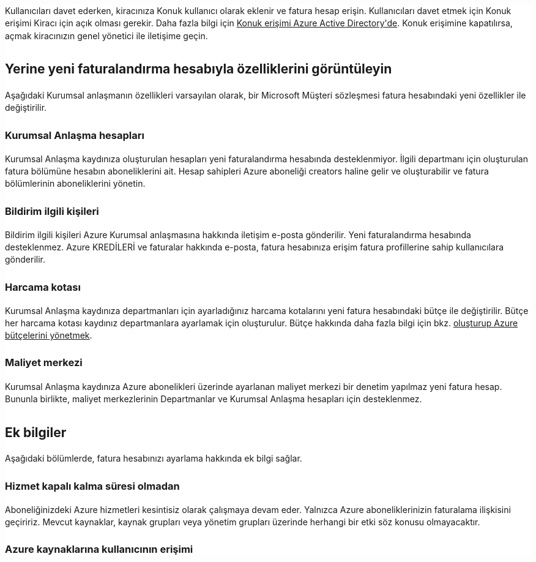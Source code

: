 Kullanıcıları davet ederken, kiracınıza Konuk kullanıcı olarak eklenir ve fatura hesap erişin. Kullanıcıları davet etmek için Konuk erişimi Kiracı için açık olması gerekir. Daha fazla bilgi için [Konuk erişimi Azure Active Directory'de](https://docs.microsoft.com/microsoftteams/teams-dependencies#control-guest-access-in-azure-active-directory). Konuk erişimine kapatılırsa, açmak kiracınızın genel yönetici ile iletişime geçin. 

## <a name="view-features-replaced-by-the-new-billing-account"></a>Yerine yeni faturalandırma hesabıyla özelliklerini görüntüleyin

Aşağıdaki Kurumsal anlaşmanın özellikleri varsayılan olarak, bir Microsoft Müşteri sözleşmesi fatura hesabındaki yeni özellikler ile değiştirilir.

### <a name="enterprise-agreement-accounts"></a>Kurumsal Anlaşma hesapları

Kurumsal Anlaşma kaydınıza oluşturulan hesapları yeni faturalandırma hesabında desteklenmiyor. İlgili departmanı için oluşturulan fatura bölümüne hesabın aboneliklerini ait. Hesap sahipleri Azure aboneliği creators haline gelir ve oluşturabilir ve fatura bölümlerinin aboneliklerini yönetin.

### <a name="notification-contacts"></a>Bildirim ilgili kişileri

Bildirim ilgili kişileri Azure Kurumsal anlaşmasına hakkında iletişim e-posta gönderilir. Yeni faturalandırma hesabında desteklenmez. Azure KREDİLERİ ve faturalar hakkında e-posta, fatura hesabınıza erişim fatura profillerine sahip kullanıcılara gönderilir.

### <a name="spending-quotas"></a>Harcama kotası

Kurumsal Anlaşma kaydınıza departmanları için ayarladığınız harcama kotalarını yeni fatura hesabındaki bütçe ile değiştirilir. Bütçe her harcama kotası kaydınız departmanlara ayarlamak için oluşturulur. Bütçe hakkında daha fazla bilgi için bkz. [oluşturup Azure bütçelerini yönetmek](../cost-management/manage-budgets.md).

### <a name="cost-centers"></a>Maliyet merkezi

Kurumsal Anlaşma kaydınıza Azure abonelikleri üzerinde ayarlanan maliyet merkezi bir denetim yapılmaz yeni fatura hesap. Bununla birlikte, maliyet merkezlerinin Departmanlar ve Kurumsal Anlaşma hesapları için desteklenmez.

## <a name="additional-information"></a>Ek bilgiler

Aşağıdaki bölümlerde, fatura hesabınızı ayarlama hakkında ek bilgi sağlar.

### <a name="no-service-downtime"></a>Hizmet kapalı kalma süresi olmadan

Aboneliğinizdeki Azure hizmetleri kesintisiz olarak çalışmaya devam eder. Yalnızca Azure aboneliklerinizin faturalama ilişkisini geçiririz. Mevcut kaynaklar, kaynak grupları veya yönetim grupları üzerinde herhangi bir etki söz konusu olmayacaktır.

### <a name="user-access-to-azure-resources"></a>Azure kaynaklarına kullanıcının erişimi
